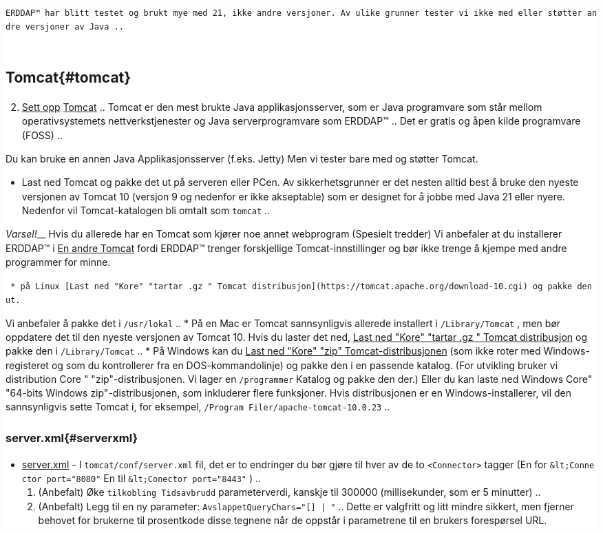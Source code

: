     ERDDAP™ har blitt testet og brukt mye med 21, ikke andre versjoner. Av ulike grunner tester vi ikke med eller støtter andre versjoner av Java ..
     
## Tomcat{#tomcat} 

2.  [Sett opp](#tomcat)   [Tomcat](https://tomcat.apache.org) .. Tomcat er den mest brukte Java applikasjonsserver,
som er Java programvare som står mellom operativsystemets nettverkstjenester og Java serverprogramvare som ERDDAP™ ..
Det er gratis og åpen kilde programvare (FOSS) ..

Du kan bruke en annen Java Applikasjonsserver (f.eks. Jetty) Men vi tester bare med og støtter Tomcat.

   * Last ned Tomcat og pakke det ut på serveren eller PCen.
Av sikkerhetsgrunner er det nesten alltid best å bruke den nyeste versjonen av Tomcat 10 (versjon 9 og nedenfor er ikke akseptable) 
som er designet for å jobbe med Java 21 eller nyere. Nedenfor vil Tomcat-katalogen bli omtalt som `tomcat` ..

_Varsel&#33;___ Hvis du allerede har en Tomcat som kjører noe annet webprogram (Spesielt tredder) Vi anbefaler at du installerer ERDDAP™ i
      [En andre Tomcat](/docs/server-admin/additional-information#second-tomcat) fordi ERDDAP™ trenger forskjellige Tomcat-innstillinger
og bør ikke trenge å kjempe med andre programmer for minne.

     * på Linux [Last ned "Kore" "tartar .gz " Tomcat distribusjon](https://tomcat.apache.org/download-10.cgi) og pakke den ut.
Vi anbefaler å pakke det i `/usr/lokal` ..
     * På en Mac er Tomcat sannsynligvis allerede installert i `/Library/Tomcat` , men bør oppdatere det til den nyeste versjonen av Tomcat 10.
Hvis du laster det ned, [Last ned "Kore" "tartar .gz " Tomcat distribusjon](https://tomcat.apache.org/download-10.cgi) og pakke den i `/Library/Tomcat` ..
     * På Windows kan du [Last ned  "Kore" "zip" Tomcat-distribusjonen](https://tomcat.apache.org/download-10.cgi) 
        (som ikke roter med Windows-registeret og som du kontrollerer fra en DOS-kommandolinje) og pakke den i en passende katalog.
        (For utvikling bruker vi distribution Core " "zip"-distribusjonen. Vi lager en `/programmer` Katalog og pakke den der.) 
Eller du kan laste ned Windows Core" "64-bits Windows zip"-distribusjonen, som inkluderer flere funksjoner.
Hvis distribusjonen er en Windows-installerer, vil den sannsynligvis sette Tomcat i, for eksempel, `/Program Filer/apache-tomcat-10.0.23` ..
             
### server.xml{#serverxml} 

*  [server.xml](#serverxml) - I `tomcat/conf/server.xml` fil, det er to endringer du bør gjøre til hver av de to ` <Connector> ` tagger
   (En for `&lt;Connector port="8080"` En til `&lt;Conector port="8443"` ) ..
   1.  (Anbefalt) Øke `tilkobling Tidsavbrudd` parameterverdi, kanskje til 300000 (millisekunder, som er 5 minutter) ..
   2.  (Anbefalt) Legg til en ny parameter: `AvslappetQueryChars="[] | "` .. Dette er valgfritt og litt mindre sikkert,
men fjerner behovet for brukerne til prosentkode disse tegnene når de oppstår i parametrene til en brukers forespørsel URL.
             